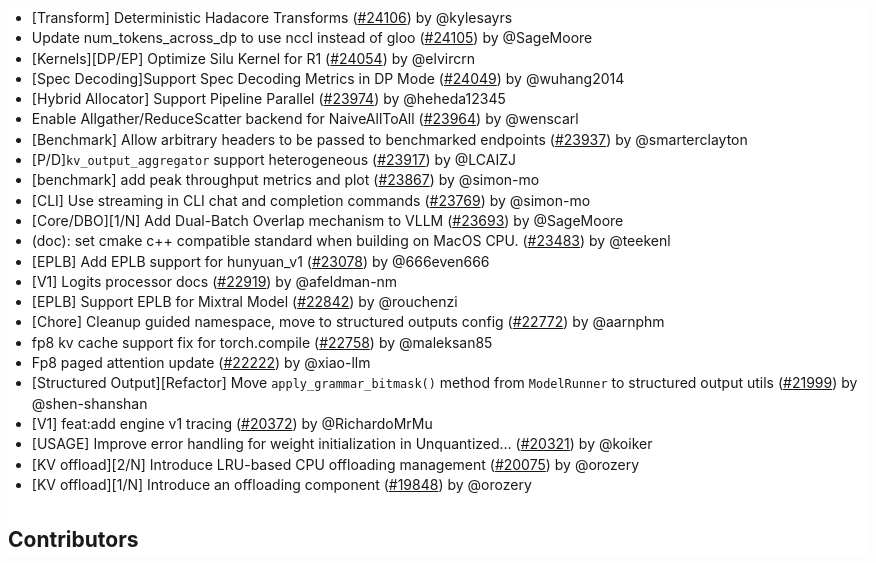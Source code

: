 * [Transform] Deterministic Hadacore Transforms ([#24106](https://github.com/vllm-project/vllm/pull/24106)) by @kylesayrs
* Update num_tokens_across_dp to use nccl instead of gloo ([#24105](https://github.com/vllm-project/vllm/pull/24105)) by @SageMoore
* [Kernels][DP/EP] Optimize Silu Kernel for R1 ([#24054](https://github.com/vllm-project/vllm/pull/24054)) by @elvircrn
* [Spec Decoding]Support Spec Decoding Metrics in DP Mode ([#24049](https://github.com/vllm-project/vllm/pull/24049)) by @wuhang2014
* [Hybrid Allocator] Support Pipeline Parallel ([#23974](https://github.com/vllm-project/vllm/pull/23974)) by @heheda12345
* Enable Allgather/ReduceScatter backend for NaiveAllToAll ([#23964](https://github.com/vllm-project/vllm/pull/23964)) by @wenscarl
* [Benchmark] Allow arbitrary headers to be passed to benchmarked endpoints ([#23937](https://github.com/vllm-project/vllm/pull/23937)) by @smarterclayton
* [P/D]`kv_output_aggregator` support heterogeneous ([#23917](https://github.com/vllm-project/vllm/pull/23917)) by @LCAIZJ
* [benchmark] add peak throughput metrics and plot ([#23867](https://github.com/vllm-project/vllm/pull/23867)) by @simon-mo
* [CLI] Use streaming in CLI chat and completion commands ([#23769](https://github.com/vllm-project/vllm/pull/23769)) by @simon-mo
* [Core/DBO][1/N] Add Dual-Batch Overlap mechanism to VLLM ([#23693](https://github.com/vllm-project/vllm/pull/23693)) by @SageMoore
* (doc): set cmake c++ compatible standard when building on MacOS CPU. ([#23483](https://github.com/vllm-project/vllm/pull/23483)) by @teekenl
* [EPLB] Add EPLB support for hunyuan_v1 ([#23078](https://github.com/vllm-project/vllm/pull/23078)) by @666even666
* [V1] Logits processor docs ([#22919](https://github.com/vllm-project/vllm/pull/22919)) by @afeldman-nm
* [EPLB] Support EPLB for Mixtral Model ([#22842](https://github.com/vllm-project/vllm/pull/22842)) by @rouchenzi
* [Chore] Cleanup guided namespace, move to structured outputs config ([#22772](https://github.com/vllm-project/vllm/pull/22772)) by @aarnphm
* fp8 kv cache support fix for torch.compile ([#22758](https://github.com/vllm-project/vllm/pull/22758)) by @maleksan85
* Fp8 paged attention update ([#22222](https://github.com/vllm-project/vllm/pull/22222)) by @xiao-llm
* [Structured Output][Refactor] Move `apply_grammar_bitmask()` method from `ModelRunner` to structured output utils ([#21999](https://github.com/vllm-project/vllm/pull/21999)) by @shen-shanshan
* [V1] feat:add engine v1 tracing ([#20372](https://github.com/vllm-project/vllm/pull/20372)) by @RichardoMrMu
* [USAGE] Improve error handling for weight initialization in Unquantized… ([#20321](https://github.com/vllm-project/vllm/pull/20321)) by @koiker
* [KV offload][2/N] Introduce LRU-based CPU offloading management ([#20075](https://github.com/vllm-project/vllm/pull/20075)) by @orozery
* [KV offload][1/N] Introduce an offloading component ([#19848](https://github.com/vllm-project/vllm/pull/19848)) by @orozery

## Contributors
